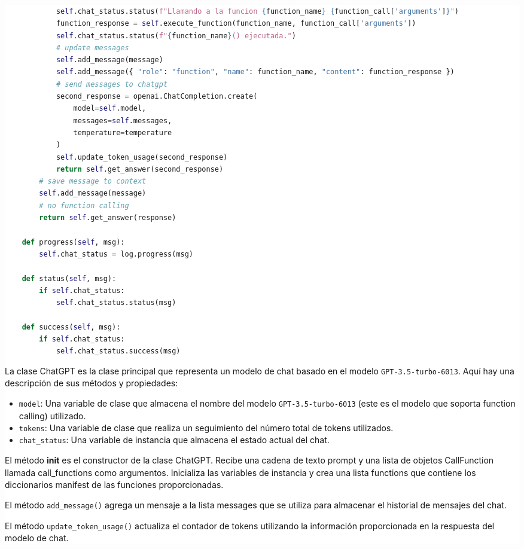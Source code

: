 ```python
            self.chat_status.status(f"Llamando a la funcion {function_name} {function_call['arguments']}")
            function_response = self.execute_function(function_name, function_call['arguments'])
            self.chat_status.status(f"{function_name}() ejecutada.")
            # update messages
            self.add_message(message)
            self.add_message({ "role": "function", "name": function_name, "content": function_response })
            # send messages to chatgpt
            second_response = openai.ChatCompletion.create(
                model=self.model,
                messages=self.messages,
                temperature=temperature
            )
            self.update_token_usage(second_response)
            return self.get_answer(second_response)
        # save message to context
        self.add_message(message)
        # no function calling 
        return self.get_answer(response)
    
    def progress(self, msg):
        self.chat_status = log.progress(msg)

    def status(self, msg):
        if self.chat_status:
            self.chat_status.status(msg)

    def success(self, msg):
        if self.chat_status:
            self.chat_status.success(msg)

```

La clase ChatGPT es la clase principal que representa un modelo de chat basado en el modelo `GPT-3.5-turbo-6013`. Aquí hay una descripción de sus métodos y propiedades:

* `model`: Una variable de clase que almacena el nombre del modelo `GPT-3.5-turbo-6013` (este es el modelo que soporta function calling) utilizado.
* `tokens`: Una variable de clase que realiza un seguimiento del número total de tokens utilizados.
* `chat_status`: Una variable de instancia que almacena el estado actual del chat.

El método __init__ es el constructor de la clase ChatGPT. Recibe una cadena de texto prompt y una lista de objetos CallFunction llamada call_functions como argumentos. Inicializa las variables de instancia y crea una lista functions que contiene los diccionarios manifest de las funciones proporcionadas.

El método `add_message()` agrega un mensaje a la lista messages que se utiliza para almacenar el historial de mensajes del chat.

El método `update_token_usage()` actualiza el contador de tokens utilizando la información proporcionada en la respuesta del modelo de chat.
